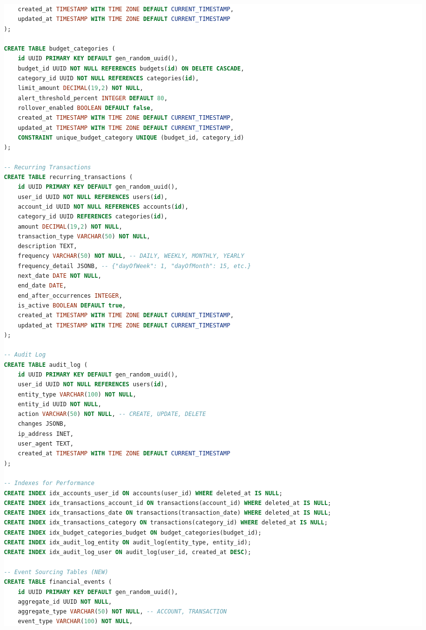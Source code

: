 ```sql
    created_at TIMESTAMP WITH TIME ZONE DEFAULT CURRENT_TIMESTAMP,
    updated_at TIMESTAMP WITH TIME ZONE DEFAULT CURRENT_TIMESTAMP
);

CREATE TABLE budget_categories (
    id UUID PRIMARY KEY DEFAULT gen_random_uuid(),
    budget_id UUID NOT NULL REFERENCES budgets(id) ON DELETE CASCADE,
    category_id UUID NOT NULL REFERENCES categories(id),
    limit_amount DECIMAL(19,2) NOT NULL,
    alert_threshold_percent INTEGER DEFAULT 80,
    rollover_enabled BOOLEAN DEFAULT false,
    created_at TIMESTAMP WITH TIME ZONE DEFAULT CURRENT_TIMESTAMP,
    updated_at TIMESTAMP WITH TIME ZONE DEFAULT CURRENT_TIMESTAMP,
    CONSTRAINT unique_budget_category UNIQUE (budget_id, category_id)
);

-- Recurring Transactions
CREATE TABLE recurring_transactions (
    id UUID PRIMARY KEY DEFAULT gen_random_uuid(),
    user_id UUID NOT NULL REFERENCES users(id),
    account_id UUID NOT NULL REFERENCES accounts(id),
    category_id UUID REFERENCES categories(id),
    amount DECIMAL(19,2) NOT NULL,
    transaction_type VARCHAR(50) NOT NULL,
    description TEXT,
    frequency VARCHAR(50) NOT NULL, -- DAILY, WEEKLY, MONTHLY, YEARLY
    frequency_detail JSONB, -- {"dayOfWeek": 1, "dayOfMonth": 15, etc.}
    next_date DATE NOT NULL,
    end_date DATE,
    end_after_occurrences INTEGER,
    is_active BOOLEAN DEFAULT true,
    created_at TIMESTAMP WITH TIME ZONE DEFAULT CURRENT_TIMESTAMP,
    updated_at TIMESTAMP WITH TIME ZONE DEFAULT CURRENT_TIMESTAMP
);

-- Audit Log
CREATE TABLE audit_log (
    id UUID PRIMARY KEY DEFAULT gen_random_uuid(),
    user_id UUID NOT NULL REFERENCES users(id),
    entity_type VARCHAR(100) NOT NULL,
    entity_id UUID NOT NULL,
    action VARCHAR(50) NOT NULL, -- CREATE, UPDATE, DELETE
    changes JSONB,
    ip_address INET,
    user_agent TEXT,
    created_at TIMESTAMP WITH TIME ZONE DEFAULT CURRENT_TIMESTAMP
);

-- Indexes for Performance
CREATE INDEX idx_accounts_user_id ON accounts(user_id) WHERE deleted_at IS NULL;
CREATE INDEX idx_transactions_account_id ON transactions(account_id) WHERE deleted_at IS NULL;
CREATE INDEX idx_transactions_date ON transactions(transaction_date) WHERE deleted_at IS NULL;
CREATE INDEX idx_transactions_category ON transactions(category_id) WHERE deleted_at IS NULL;
CREATE INDEX idx_budget_categories_budget ON budget_categories(budget_id);
CREATE INDEX idx_audit_log_entity ON audit_log(entity_type, entity_id);
CREATE INDEX idx_audit_log_user ON audit_log(user_id, created_at DESC);

-- Event Sourcing Tables (NEW)
CREATE TABLE financial_events (
    id UUID PRIMARY KEY DEFAULT gen_random_uuid(),
    aggregate_id UUID NOT NULL,
    aggregate_type VARCHAR(50) NOT NULL, -- ACCOUNT, TRANSACTION
    event_type VARCHAR(100) NOT NULL,
```